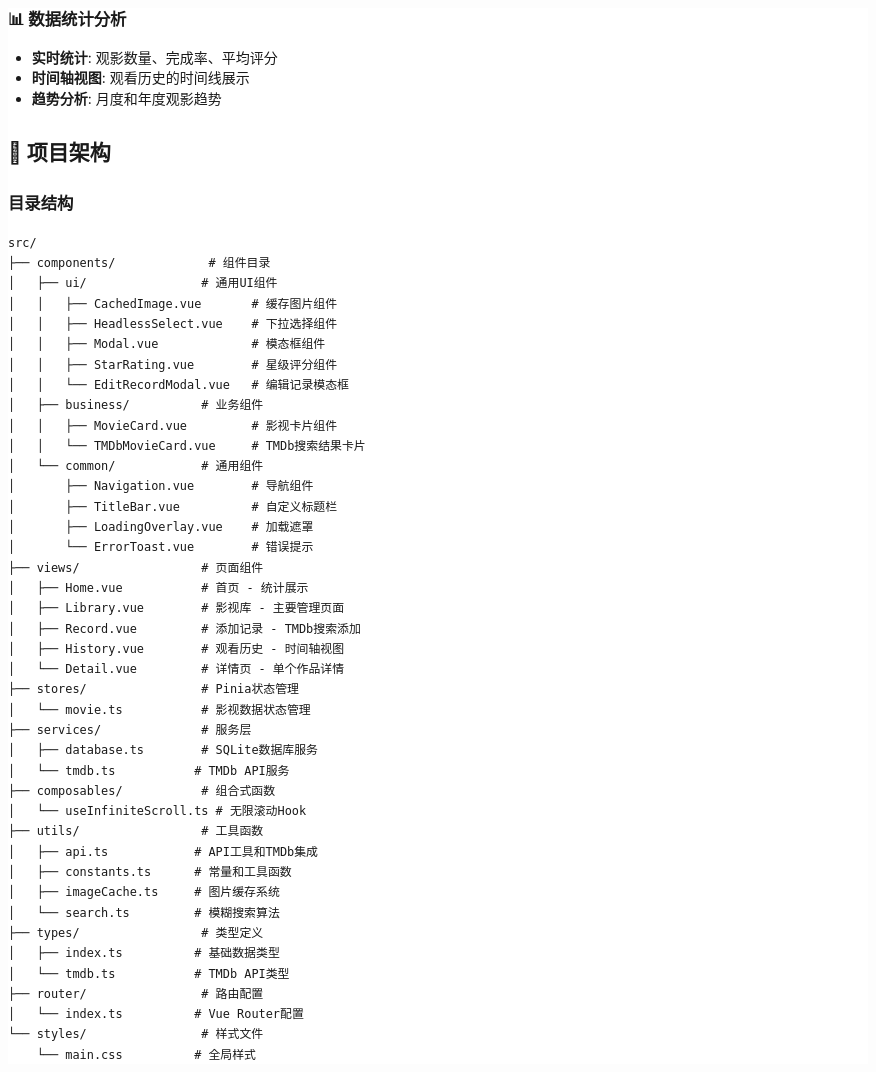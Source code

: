### 📊 数据统计分析
- **实时统计**: 观影数量、完成率、平均评分
- **时间轴视图**: 观看历史的时间线展示
- **趋势分析**: 月度和年度观影趋势

## 📁 项目架构

### 目录结构

```
src/
├── components/             # 组件目录
│   ├── ui/                # 通用UI组件
│   │   ├── CachedImage.vue       # 缓存图片组件
│   │   ├── HeadlessSelect.vue    # 下拉选择组件
│   │   ├── Modal.vue             # 模态框组件
│   │   ├── StarRating.vue        # 星级评分组件
│   │   └── EditRecordModal.vue   # 编辑记录模态框
│   ├── business/          # 业务组件
│   │   ├── MovieCard.vue         # 影视卡片组件
│   │   └── TMDbMovieCard.vue     # TMDb搜索结果卡片
│   └── common/            # 通用组件
│       ├── Navigation.vue        # 导航组件
│       ├── TitleBar.vue          # 自定义标题栏
│       ├── LoadingOverlay.vue    # 加载遮罩
│       └── ErrorToast.vue        # 错误提示
├── views/                 # 页面组件
│   ├── Home.vue           # 首页 - 统计展示
│   ├── Library.vue        # 影视库 - 主要管理页面
│   ├── Record.vue         # 添加记录 - TMDb搜索添加
│   ├── History.vue        # 观看历史 - 时间轴视图
│   └── Detail.vue         # 详情页 - 单个作品详情
├── stores/                # Pinia状态管理
│   └── movie.ts           # 影视数据状态管理
├── services/              # 服务层
│   ├── database.ts        # SQLite数据库服务
│   └── tmdb.ts           # TMDb API服务
├── composables/           # 组合式函数
│   └── useInfiniteScroll.ts # 无限滚动Hook
├── utils/                 # 工具函数
│   ├── api.ts            # API工具和TMDb集成
│   ├── constants.ts      # 常量和工具函数
│   ├── imageCache.ts     # 图片缓存系统
│   └── search.ts         # 模糊搜索算法
├── types/                 # 类型定义
│   ├── index.ts          # 基础数据类型
│   └── tmdb.ts           # TMDb API类型
├── router/                # 路由配置
│   └── index.ts          # Vue Router配置
└── styles/                # 样式文件
    └── main.css          # 全局样式
```
